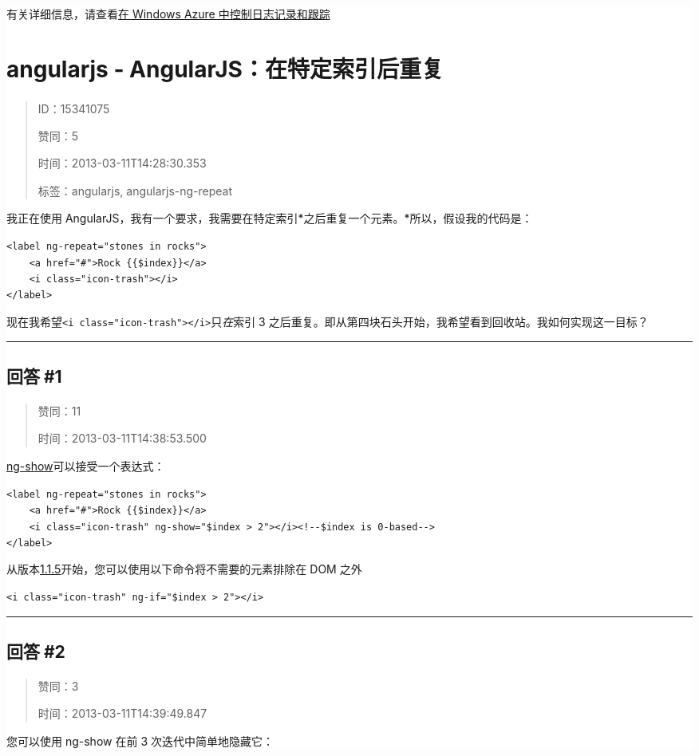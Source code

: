 有关详细信息，请查看[在 Windows Azure 中控制日志记录和跟踪](http://msdn.microsoft.com/en-us/magazine/ff714589.aspx)

# angularjs - AngularJS：在特定索引后重复

> ID：15341075
> 
> 赞同：5
> 
> 时间：2013-03-11T14:28:30.353
> 
> 标签：angularjs, angularjs-ng-repeat

我正在使用 AngularJS，我有一个要求，我需要在特定索引*之后重复一个元素。*所以，假设我的代码是：

```
<label ng-repeat="stones in rocks">
    <a href="#">Rock {{$index}}</a>
    <i class="icon-trash"></i>
</label> 
```

现在我希望`<i class="icon-trash"></i>`只*在*索引 3 之后重复。即从第四块石头开始，我希望看到回收站。我如何实现这一目标？

* * *

## 回答 #1

> 赞同：11
> 
> 时间：2013-03-11T14:38:53.500

[ng-show](http://docs.angularjs.org/api/ng.directive:ngShow)可以接受一个表达式：

```
<label ng-repeat="stones in rocks">
    <a href="#">Rock {{$index}}</a>
    <i class="icon-trash" ng-show="$index > 2"></i><!--$index is 0-based-->
</label> 
```

从版本[1.1.5](https://github.com/angular/angular.js/blob/master/CHANGELOG.md)开始，您可以使用以下命令将不需要的元素排除在 DOM 之外

```
<i class="icon-trash" ng-if="$index > 2"></i> 
```

* * *

## 回答 #2

> 赞同：3
> 
> 时间：2013-03-11T14:39:49.847

您可以使用 ng-show 在前 3 次迭代中简单地隐藏它：

